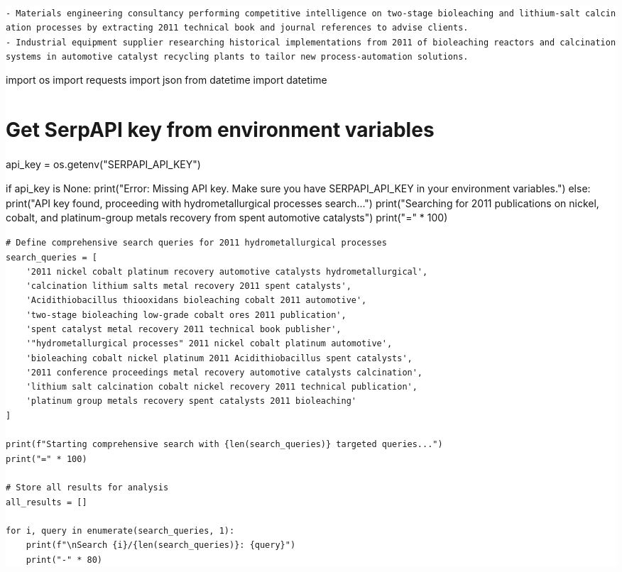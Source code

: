 ```
- Materials engineering consultancy performing competitive intelligence on two-stage bioleaching and lithium-salt calcination processes by extracting 2011 technical book and journal references to advise clients.
- Industrial equipment supplier researching historical implementations from 2011 of bioleaching reactors and calcination systems in automotive catalyst recycling plants to tailor new process-automation solutions.

```
import os
import requests
import json
from datetime import datetime

# Get SerpAPI key from environment variables
api_key = os.getenv("SERPAPI_API_KEY")

if api_key is None:
    print("Error: Missing API key. Make sure you have SERPAPI_API_KEY in your environment variables.")
else:
    print("API key found, proceeding with hydrometallurgical processes search...")
    print("Searching for 2011 publications on nickel, cobalt, and platinum-group metals recovery from spent automotive catalysts")
    print("=" * 100)
    
    # Define comprehensive search queries for 2011 hydrometallurgical processes
    search_queries = [
        '2011 nickel cobalt platinum recovery automotive catalysts hydrometallurgical',
        'calcination lithium salts metal recovery 2011 spent catalysts',
        'Acidithiobacillus thiooxidans bioleaching cobalt 2011 automotive',
        'two-stage bioleaching low-grade cobalt ores 2011 publication',
        'spent catalyst metal recovery 2011 technical book publisher',
        '"hydrometallurgical processes" 2011 nickel cobalt platinum automotive',
        'bioleaching cobalt nickel platinum 2011 Acidithiobacillus spent catalysts',
        '2011 conference proceedings metal recovery automotive catalysts calcination',
        'lithium salt calcination cobalt nickel recovery 2011 technical publication',
        'platinum group metals recovery spent catalysts 2011 bioleaching'
    ]
    
    print(f"Starting comprehensive search with {len(search_queries)} targeted queries...")
    print("=" * 100)
    
    # Store all results for analysis
    all_results = []
    
    for i, query in enumerate(search_queries, 1):
        print(f"\nSearch {i}/{len(search_queries)}: {query}")
        print("-" * 80)
        